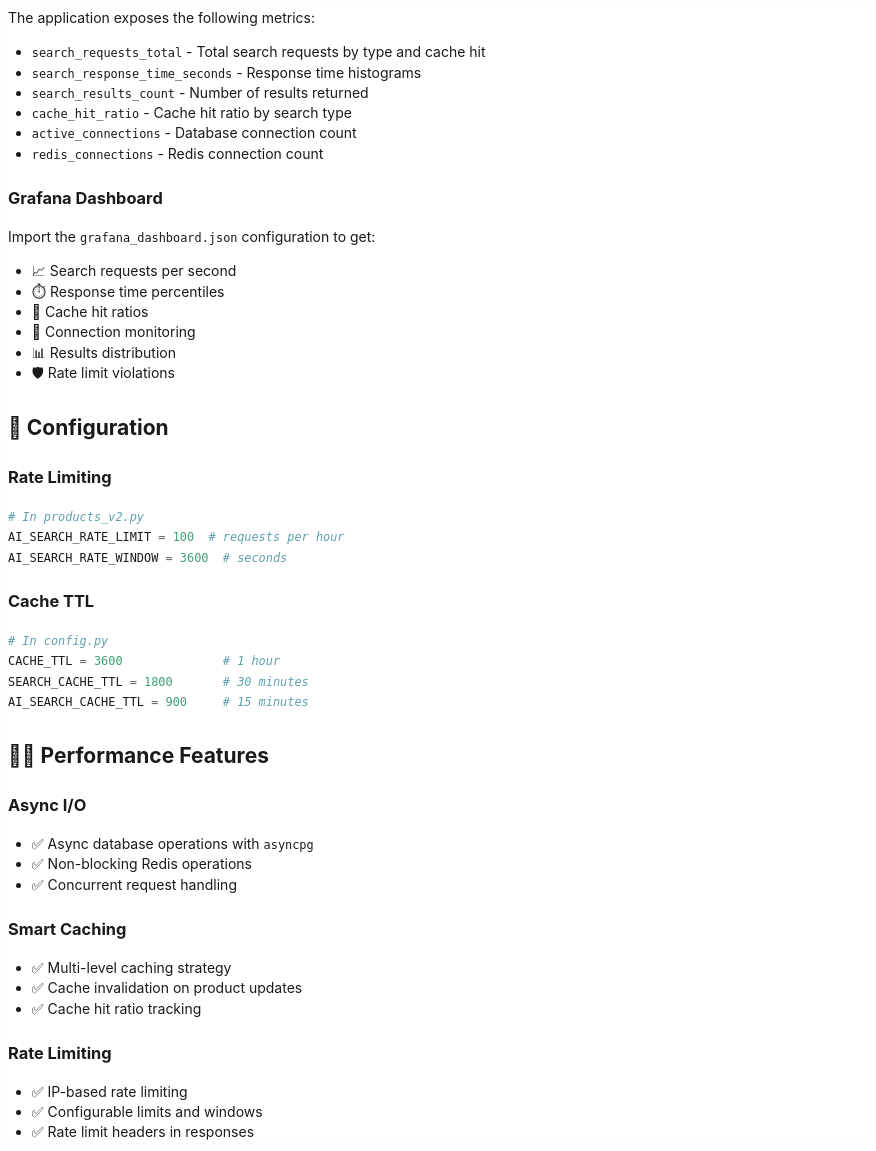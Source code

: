 The application exposes the following metrics:

- `search_requests_total` - Total search requests by type and cache hit
- `search_response_time_seconds` - Response time histograms
- `search_results_count` - Number of results returned
- `cache_hit_ratio` - Cache hit ratio by search type
- `active_connections` - Database connection count
- `redis_connections` - Redis connection count

### **Grafana Dashboard**

Import the `grafana_dashboard.json` configuration to get:

- 📈 Search requests per second
- ⏱️ Response time percentiles
- 💾 Cache hit ratios
- 🔗 Connection monitoring
- 📊 Results distribution
- 🛡️ Rate limit violations

## 🔧 **Configuration**

### **Rate Limiting**
```python
# In products_v2.py
AI_SEARCH_RATE_LIMIT = 100  # requests per hour
AI_SEARCH_RATE_WINDOW = 3600  # seconds
```

### **Cache TTL**
```python
# In config.py
CACHE_TTL = 3600              # 1 hour
SEARCH_CACHE_TTL = 1800       # 30 minutes
AI_SEARCH_CACHE_TTL = 900     # 15 minutes
```

## 🏃‍♂️ **Performance Features**

### **Async I/O**
- ✅ Async database operations with `asyncpg`
- ✅ Non-blocking Redis operations
- ✅ Concurrent request handling

### **Smart Caching**
- ✅ Multi-level caching strategy
- ✅ Cache invalidation on product updates
- ✅ Cache hit ratio tracking

### **Rate Limiting**
- ✅ IP-based rate limiting
- ✅ Configurable limits and windows
- ✅ Rate limit headers in responses
